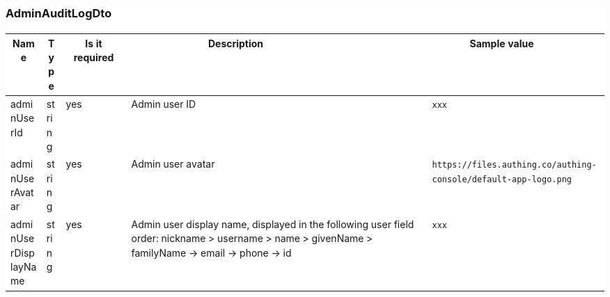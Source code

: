 ### <a id="AdminAuditLogDto"></a> AdminAuditLogDto

| Name                 | Type    | <div style="width:80px">Is it required</div> | <div style="width:300px">Description</div>                                                                                                                                                                                                                                                                                                                                                                                                                                                                                                                                                                                                                                                       | <div style="width:200px">Sample value</div>                                                                                                                                                                                                                                                                                                                                                                          |
| -------------------- | ------- | -------------------------------------------- | ------------------------------------------------------------------------------------------------------------------------------------------------------------------------------------------------------------------------------------------------------------------------------------------------------------------------------------------------------------------------------------------------------------------------------------------------------------------------------------------------------------------------------------------------------------------------------------------------------------------------------------------------------------------------------------------------ | -------------------------------------------------------------------------------------------------------------------------------------------------------------------------------------------------------------------------------------------------------------------------------------------------------------------------------------------------------------------------------------------------------------------- |
| adminUserId          | string  | yes                                          | Admin user ID                                                                                                                                                                                                                                                                                                                                                                                                                                                                                                                                                                                                                                                                                    | `xxx`                                                                                                                                                                                                                                                                                                                                                                                                                |
| adminUserAvatar      | string  | yes                                          | Admin user avatar                                                                                                                                                                                                                                                                                                                                                                                                                                                                                                                                                                                                                                                                                | `https://files.authing.co/authing-console/default-app-logo.png`                                                                                                                                                                                                                                                                                                                                                      |
| adminUserDisplayName | string  | yes                                          | Admin user display name, displayed in the following user field order: nickname > username > name > givenName > familyName -> email -> phone -> id                                                                                                                                                                                                                                                                                                                                                                                                                                                                                                                                                | `xxx`                                                                                                                                                                                                                                                                                                                                                                                                                |